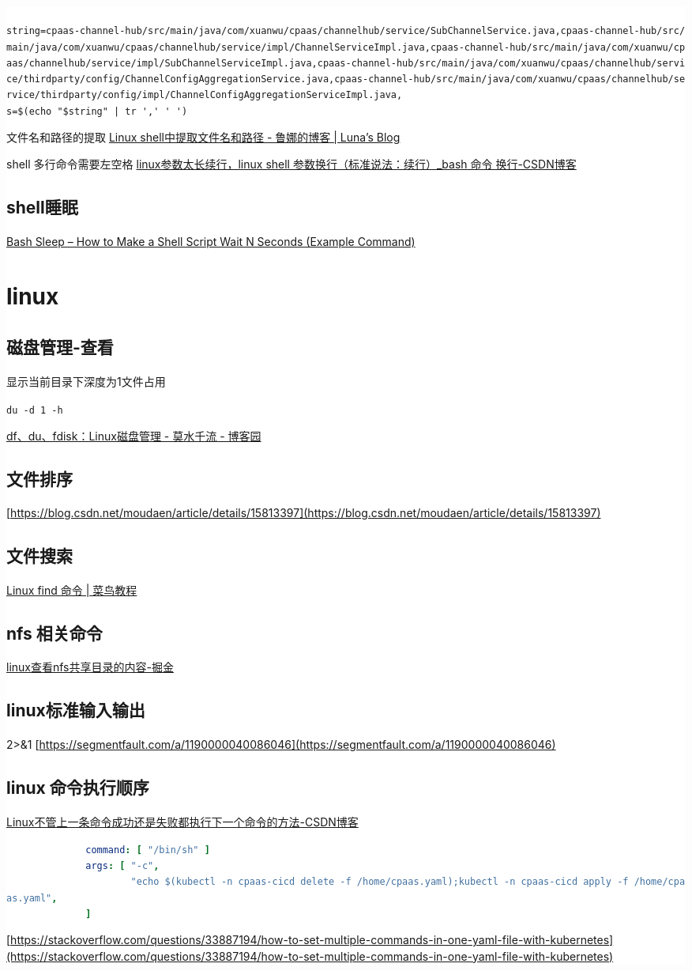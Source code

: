 ```shell

string=cpaas-channel-hub/src/main/java/com/xuanwu/cpaas/channelhub/service/SubChannelService.java,cpaas-channel-hub/src/main/java/com/xuanwu/cpaas/channelhub/service/impl/ChannelServiceImpl.java,cpaas-channel-hub/src/main/java/com/xuanwu/cpaas/channelhub/service/impl/SubChannelServiceImpl.java,cpaas-channel-hub/src/main/java/com/xuanwu/cpaas/channelhub/service/thirdparty/config/ChannelConfigAggregationService.java,cpaas-channel-hub/src/main/java/com/xuanwu/cpaas/channelhub/service/thirdparty/config/impl/ChannelConfigAggregationServiceImpl.java,
s=$(echo "$string" | tr ',' ' ')
```

文件名和路径的提取
[Linux shell中提取文件名和路径 - 鲁娜的博客 | Luna’s Blog](https://dulunar.github.io/2019/11/08/Linux-shell%E4%B8%AD%E6%8F%90%E5%8F%96%E6%96%87%E4%BB%B6%E5%90%8D%E5%92%8C%E8%B7%AF%E5%BE%84/)

shell 多行命令需要左空格
[linux参数太长续行，linux shell 参数换行（标准说法：续行）_bash 命令 换行-CSDN博客](https://blog.csdn.net/hunanchenxingyu/article/details/45047813)
## shell睡眠
[Bash Sleep – How to Make a Shell Script Wait N Seconds (Example Command)](https://www.freecodecamp.org/news/bash-sleep-how-to-make-a-shell-script-wait-n-seconds-example-command/)

# linux 
## 磁盘管理-查看
显示当前目录下深度为1文件占用
```shell
du -d 1 -h
```

[df、du、fdisk：Linux磁盘管理 - 莫水千流 - 博客园](https://www.cnblogs.com/zhoug2020/p/5609220.html)
## 文件排序
[https://blog.csdn.net/moudaen/article/details/15813397](https://blog.csdn.net/moudaen/article/details/15813397)
## 文件搜索
[Linux find 命令 | 菜鸟教程](https://www.runoob.com/linux/linux-comm-find.html)

## nfs 相关命令
[linux查看nfs共享目录的内容-掘金](https://juejin.cn/s/linux%E6%9F%A5%E7%9C%8Bnfs%E5%85%B1%E4%BA%AB%E7%9B%AE%E5%BD%95%E7%9A%84%E5%86%85%E5%AE%B9)

## linux标准输入输出
2>&1
[https://segmentfault.com/a/1190000040086046](https://segmentfault.com/a/1190000040086046)
## linux 命令执行顺序
[Linux不管上一条命令成功还是失败都执行下一个命令的方法-CSDN博客](https://blog.csdn.net/suyues/article/details/100062812)
```yaml
              command: [ "/bin/sh" ]
              args: [ "-c",
                      "echo $(kubectl -n cpaas-cicd delete -f /home/cpaas.yaml);kubectl -n cpaas-cicd apply -f /home/cpaas.yaml",
              ]
```
[https://stackoverflow.com/questions/33887194/how-to-set-multiple-commands-in-one-yaml-file-with-kubernetes](https://stackoverflow.com/questions/33887194/how-to-set-multiple-commands-in-one-yaml-file-with-kubernetes)
